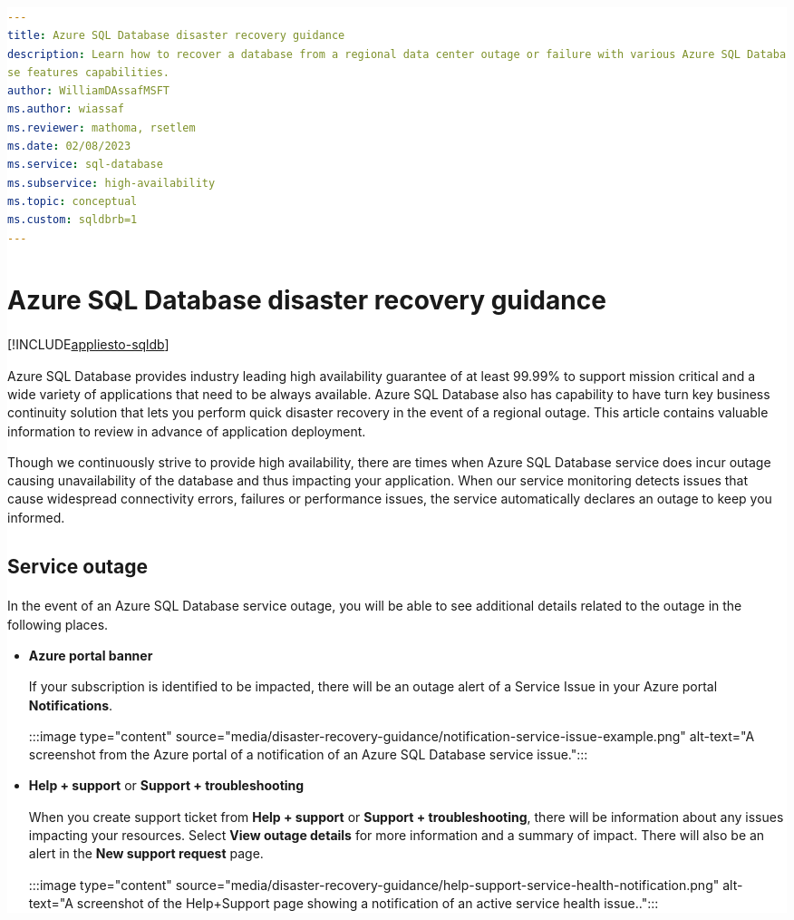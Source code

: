 ```yaml
---
title: Azure SQL Database disaster recovery guidance
description: Learn how to recover a database from a regional data center outage or failure with various Azure SQL Database features capabilities.
author: WilliamDAssafMSFT
ms.author: wiassaf
ms.reviewer: mathoma, rsetlem
ms.date: 02/08/2023
ms.service: sql-database
ms.subservice: high-availability
ms.topic: conceptual
ms.custom: sqldbrb=1
---
```

# Azure SQL Database disaster recovery guidance
[!INCLUDE[appliesto-sqldb](../includes/appliesto-sqldb.md)]

Azure SQL Database provides industry leading high availability guarantee of at least 99.99% to support mission critical and a wide variety of applications that need to be always available. Azure SQL Database also has capability to have turn key business continuity solution that lets you perform quick disaster recovery in the event of a regional outage. This article contains valuable information to review in advance of application deployment.

Though we continuously strive to provide high availability, there are times when Azure SQL Database service does incur outage causing unavailability of the database and thus impacting your application. When our service monitoring detects issues that cause widespread connectivity errors, failures or performance issues, the service automatically declares an outage to keep you informed.  

## Service outage

In the event of an Azure SQL Database service outage, you will be able to see additional details related to the outage in the following places.  

- **Azure portal banner**

    If your subscription is identified to be impacted, there will be an outage alert of a Service Issue in your Azure portal **Notifications**. 

    :::image type="content" source="media/disaster-recovery-guidance/notification-service-issue-example.png" alt-text="A screenshot from the Azure portal of a notification of an Azure SQL Database service issue.":::

- **Help + support** or **Support + troubleshooting**

    When you create support ticket from **Help + support** or **Support + troubleshooting**, there will be information about any issues impacting your resources. Select **View outage details** for more information and a summary of impact. There will also be an alert in the **New support request** page.

    :::image type="content" source="media/disaster-recovery-guidance/help-support-service-health-notification.png" alt-text="A screenshot of the Help+Support page showing a notification of an active service health issue..":::
